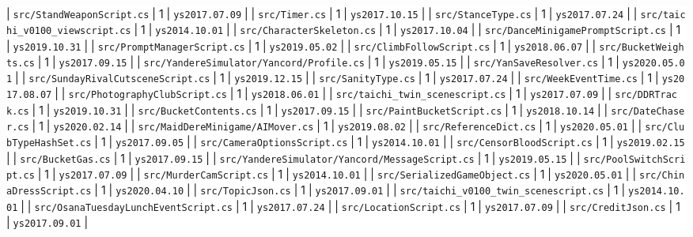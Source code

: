 | `src/StandWeaponScript.cs`                                            |        1 | `ys2017.07.09` |
| `src/Timer.cs`                                                        |        1 | `ys2017.10.15` |
| `src/StanceType.cs`                                                   |        1 | `ys2017.07.24` |
| `src/taichi_v0100_viewscript.cs`                                      |        1 | `ys2014.10.01` |
| `src/CharacterSkeleton.cs`                                            |        1 | `ys2017.10.04` |
| `src/DanceMinigamePromptScript.cs`                                    |        1 | `ys2019.10.31` |
| `src/PromptManagerScript.cs`                                          |        1 | `ys2019.05.02` |
| `src/ClimbFollowScript.cs`                                            |        1 | `ys2018.06.07` |
| `src/BucketWeights.cs`                                                |        1 | `ys2017.09.15` |
| `src/YandereSimulator/Yancord/Profile.cs`                             |        1 | `ys2019.05.15` |
| `src/YanSaveResolver.cs`                                              |        1 | `ys2020.05.01` |
| `src/SundayRivalCutsceneScript.cs`                                    |        1 | `ys2019.12.15` |
| `src/SanityType.cs`                                                   |        1 | `ys2017.07.24` |
| `src/WeekEventTime.cs`                                                |        1 | `ys2017.08.07` |
| `src/PhotographyClubScript.cs`                                        |        1 | `ys2018.06.01` |
| `src/taichi_twin_scenescript.cs`                                      |        1 | `ys2017.07.09` |
| `src/DDRTrack.cs`                                                     |        1 | `ys2019.10.31` |
| `src/BucketContents.cs`                                               |        1 | `ys2017.09.15` |
| `src/PaintBucketScript.cs`                                            |        1 | `ys2018.10.14` |
| `src/DateChaser.cs`                                                   |        1 | `ys2020.02.14` |
| `src/MaidDereMinigame/AIMover.cs`                                     |        1 | `ys2019.08.02` |
| `src/ReferenceDict.cs`                                                |        1 | `ys2020.05.01` |
| `src/ClubTypeHashSet.cs`                                              |        1 | `ys2017.09.05` |
| `src/CameraOptionsScript.cs`                                          |        1 | `ys2014.10.01` |
| `src/CensorBloodScript.cs`                                            |        1 | `ys2019.02.15` |
| `src/BucketGas.cs`                                                    |        1 | `ys2017.09.15` |
| `src/YandereSimulator/Yancord/MessageScript.cs`                       |        1 | `ys2019.05.15` |
| `src/PoolSwitchScript.cs`                                             |        1 | `ys2017.07.09` |
| `src/MurderCamScript.cs`                                              |        1 | `ys2014.10.01` |
| `src/SerializedGameObject.cs`                                         |        1 | `ys2020.05.01` |
| `src/ChinaDressScript.cs`                                             |        1 | `ys2020.04.10` |
| `src/TopicJson.cs`                                                    |        1 | `ys2017.09.01` |
| `src/taichi_v0100_twin_scenescript.cs`                                |        1 | `ys2014.10.01` |
| `src/OsanaTuesdayLunchEventScript.cs`                                 |        1 | `ys2017.07.24` |
| `src/LocationScript.cs`                                               |        1 | `ys2017.07.09` |
| `src/CreditJson.cs`                                                   |        1 | `ys2017.09.01` |
